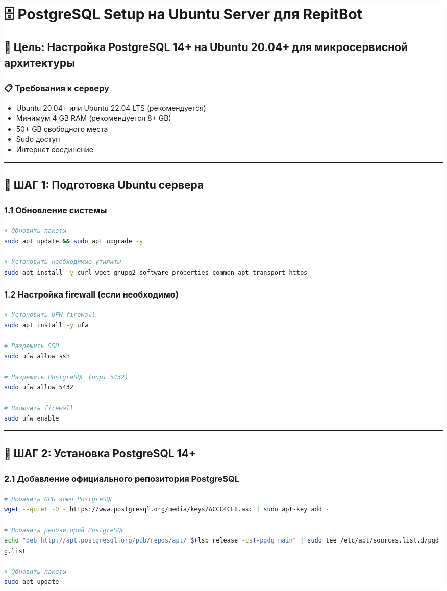 # 🗄️ PostgreSQL Setup на Ubuntu Server для RepitBot

## 🎯 Цель: Настройка PostgreSQL 14+ на Ubuntu 20.04+ для микросервисной архитектуры

### 📋 Требования к серверу
- Ubuntu 20.04+ или Ubuntu 22.04 LTS (рекомендуется)
- Минимум 4 GB RAM (рекомендуется 8+ GB)
- 50+ GB свободного места
- Sudo доступ
- Интернет соединение

---

## 🚀 ШАГ 1: Подготовка Ubuntu сервера

### 1.1 Обновление системы
```bash
# Обновить пакеты
sudo apt update && sudo apt upgrade -y

# Установить необходимые утилиты
sudo apt install -y curl wget gnupg2 software-properties-common apt-transport-https
```

### 1.2 Настройка firewall (если необходимо)
```bash
# Установить UFW firewall
sudo apt install -y ufw

# Разрешить SSH
sudo ufw allow ssh

# Разрешить PostgreSQL (порт 5432)
sudo ufw allow 5432

# Включить firewall
sudo ufw enable
```

---

## 🐘 ШАГ 2: Установка PostgreSQL 14+

### 2.1 Добавление официального репозитория PostgreSQL
```bash
# Добавить GPG ключ PostgreSQL
wget --quiet -O - https://www.postgresql.org/media/keys/ACCC4CF8.asc | sudo apt-key add -

# Добавить репозиторий PostgreSQL
echo "deb http://apt.postgresql.org/pub/repos/apt/ $(lsb_release -cs)-pgdg main" | sudo tee /etc/apt/sources.list.d/pgdg.list

# Обновить пакеты
sudo apt update
```
